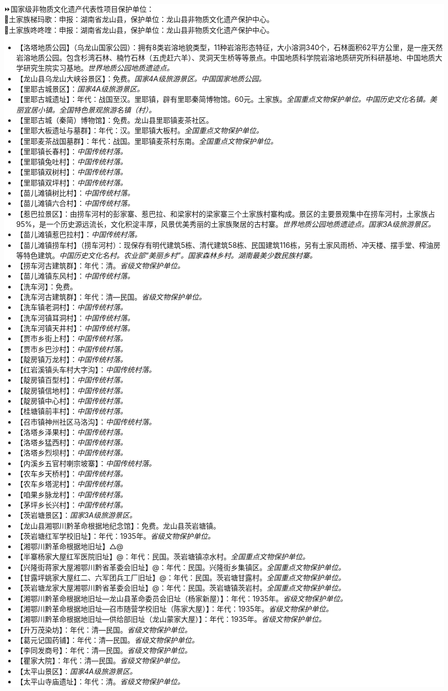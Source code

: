 ⏩国家级非物质文化遗产代表性项目保护单位：  
🔸土家族梯玛歌：申报：湖南省龙山县，保护单位：龙山县非物质文化遗产保护中心。  
🔸土家族咚咚喹：申报：湖南省龙山县，保护单位：龙山县非物质文化遗产保护中心。  

* 【洛塔地质公园】（乌龙山国家公园）：拥有8类岩溶地貌类型，11种岩溶形态特征，大小溶洞340个，石林面积62平方公里，是一座天然岩溶地质公园。包含杉湾石林、楠竹石林（五虎赶六羊）、灵洞天生桥等等景点。中国地质科学院岩溶地质研究所科研基地、中国地质大学研究生院实习基地。*世界地质公园地质遗迹点。*  
* 【龙山县乌龙山大峡谷景区】：免费。*国家4A级旅游景区。中国国家地质公园。*  
* 【里耶古城景区】：*国家4A级旅游景区。*  
* 【里耶古城遗址】：年代：战国至汉。里耶镇，辟有里耶秦简博物馆。60元。土家族。*全国重点文物保护单位。中国历史文化名镇。美丽宜居小镇。全国特色景观旅游名镇（村）。*  
* 【里耶古城（秦简）博物馆】：免费。龙山县里耶镇麦茶社区。  
* 【里耶大板遗址与墓群】：年代：汉。里耶镇大板村。*全国重点文物保护单位。*  
* 【里耶麦茶战国墓群】：年代：战国。里耶镇麦茶村东南。*全国重点文物保护单位。*  
* 【里耶镇长春村】：*中国传统村落。*  
* 【里耶镇兔吐村】：*中国传统村落。*  
* 【里耶镇双树村】：*中国传统村落。*  
* 【里耶镇双坪村】：*中国传统村落。*  
* 【苗儿滩镇树比村】：*中国传统村落。*  
* 【苗儿滩镇六合村】：*中国传统村落。*  
* 【惹巴拉景区】：由捞车河村的彭家寨、惹巴拉、和梁家村的梁家寨三个土家族村寨构成。景区的主要景观集中在捞车河村，土家族占95%，是一个历史源远流长，文化积淀丰厚，风景优美秀丽的土家族聚居的古村寨。*世界地质公园地质遗迹点。国家3A级旅游景区。*  
* 【苗儿滩镇惹巴拉村】：*中国传统村落。*  
* 【苗儿滩镇捞车村】（捞车河村）：现保存有明代建筑5栋、清代建筑58栋、民国建筑116栋，另有土家风雨桥、冲天楼、摆手堂、榨油房等特色建筑。*中国历史文化名村。农业部“美丽乡村”。国家森林乡村。湖南最美少数民族村寨。*  
* 【捞车河古建筑群】：年代：清。*省级文物保护单位。*  
* 【苗儿滩镇东风村】：*中国传统村落。*  
* 【洗车河】：免费。  
* 【洗车河古建筑群】：年代：清—民国。*省级文物保护单位。*  
* 【洗车镇老洞村】：*中国传统村落。*  
* 【洗车河镇耳洞村】：*中国传统村落。*  
* 【洗车河镇天井村】：*中国传统村落。*  
* 【贾市乡街上村】：*中国传统村落。*  
* 【贾市乡巴沙村】：*中国传统村落。*  
* 【靛房镇万龙村】：*中国传统村落。*  
* 【红岩溪镇头车村大字沟】：*中国传统村落。*  
* 【靛房镇百型村】：*中国传统村落。*  
* 【靛房镇信地村】：*中国传统村落。*  
* 【靛房镇中心村】：*中国传统村落。*  
* 【桂塘镇前丰村】：*中国传统村落。*  
* 【召市镇神州社区马洛沟】：*中国传统村落。*  
* 【洛塔乡泽果村】：*中国传统村落。*  
* 【洛塔乡猛西村】：*中国传统村落。*  
* 【洛塔乡烈坝村】：*中国传统村落。*  
* 【内溪乡五官村喇宗坡寨】：*中国传统村落。*  
* 【农车乡天桥村】：*中国传统村落。*  
* 【农车乡塔泥村】：*中国传统村落。*  
* 【咱果乡脉龙村】：*中国传统村落。*  
* 【茅坪乡长兴村】：*中国传统村落。*  
* 【茨岩塘景区】：*国家3A级旅游景区。*  
* 【龙山县湘鄂川黔革命根据地纪念馆】：免费。龙山县茨岩塘镇。  
* 【茨岩塘红军学校旧址】：年代：1935年。*省级文物保护单位。*  
* 【湘鄂川黔革命根据地旧址】△@  
* 【半寨杨家大屋红军医院旧址】@：年代：民国。茨岩塘镇凉水村。*全国重点文物保护单位。*  
* 【兴隆街蒋家大屋湘鄂川黔省革委会旧址】@：年代：民国。兴隆街乡集镇区。*全国重点文物保护单位。*  
* 【甘露坪姚家大屋红二、六军团兵工厂旧址】@：年代：民国。茨岩塘甘露村。*全国重点文物保护单位。*  
* 【茨岩塘龙家大屋湘鄂川黔省革委会旧址】@：年代：民国。茨岩塘镇茨岩村。*全国重点文物保护单位。*  
* 【湘鄂川黔革命根据地旧址—龙山县革命委员会旧址（杨家新屋）】：年代：1935年。*省级文物保护单位。*  
* 【湘鄂川黔革命根据地旧址—召市随营学校旧址（陈家大屋）】：年代：1935年。*省级文物保护单位。*  
* 【湘鄂川黔革命根据地旧址—供给部旧址（龙山蒙家大屋）】：年代：1935年。*省级文物保护单位。*  
* 【升万茂染坊】：年代：清—民国。*省级文物保护单位。*  
* 【葛元记国药铺】：年代：清—民国。*省级文物保护单位。*  
* 【李同发商号】：年代：清—民国。*省级文物保护单位。*  
* 【瞿家大院】：年代：清—民国。*省级文物保护单位。*  
* 【太平山景区】：*国家4A级旅游景区。*  
* 【太平山寺庙遗址】：年代：清。*省级文物保护单位。*  